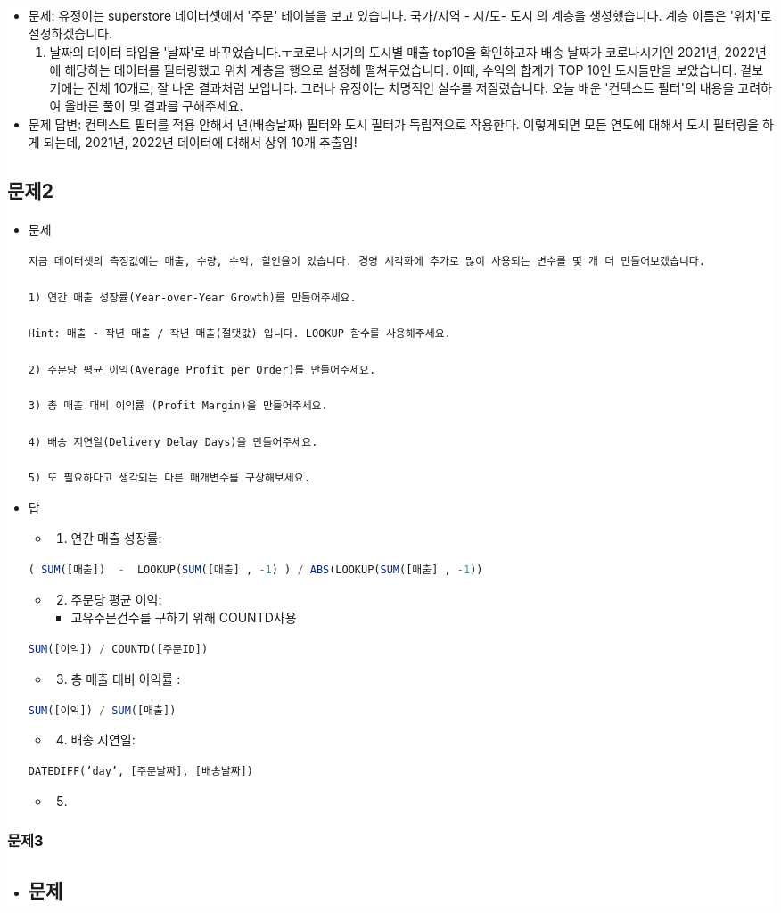 - 문제: 유정이는 superstore 데이터셋에서 '주문' 테이블을 보고 있습니다. 국가/지역 - 시/도- 도시 의 계층을 생성했습니다. 계층 이름은 '위치'로 설정하겠습니다.
    1. 날짜의 데이터 타입을 '날짜'로 바꾸었습니다.ㅜ코로나 시기의 도시별 매출 top10을 확인하고자 배송 날짜가 코로나시기인 2021년, 2022년에 해당하는 데이터를 필터링했고 위치 계층을 행으로 설정해 펼쳐두었습니다. 이때, 수익의 합계가 TOP 10인 도시들만을 보았습니다. 겉보기에는 전체 10개로, 잘 나온 결과처럼 보입니다. 그러나 유정이는 치명적인 실수를 저질렀습니다. 오늘 배운 '컨텍스트 필터'의 내용을 고려하여 올바른 풀이 및 결과를 구해주세요.
- 문제 답변: 컨텍스트 필터를 적용 안해서 년(배송날짜) 필터와 도시 필터가 독립적으로 작용한다. 이렇게되면 모든 연도에 대해서 도시 필터링을 하게 되는데, 2021년, 2022년 데이터에 대해서 상위 10개 추출임!

## 문제2

- 문제
    
    ```
    지금 데이터셋의 측정값에는 매출, 수량, 수익, 할인율이 있습니다. 경영 시각화에 추가로 많이 사용되는 변수를 몇 개 더 만들어보겠습니다.
    
    1) 연간 매출 성장률(Year-over-Year Growth)를 만들어주세요.
    
    Hint: 매출 - 작년 매출 / 작년 매출(절댓값) 입니다. LOOKUP 함수를 사용해주세요.
    
    2) 주문당 평균 이익(Average Profit per Order)를 만들어주세요.
    
    3) 총 매출 대비 이익률 (Profit Margin)을 만들어주세요.
    
    4) 배송 지연일(Delivery Delay Days)을 만들어주세요.
    
    5) 또 필요하다고 생각되는 다른 매개변수를 구상해보세요.
    ```
    
- 답
    - 1) 연간 매출 성장률:
    
    ```sql
    ( SUM([매출])  -  LOOKUP(SUM([매출] , -1) ) / ABS(LOOKUP(SUM([매출] , -1))
    ```
    
    - 2) 주문당 평균 이익:
        - 고유주문건수를 구하기 위해 COUNTD사용
    
    ```sql
    SUM([이익]) / COUNTD([주문ID])
    ```
    
    - 3) 총 매출 대비 이익률 :
    
    ```sql
    SUM([이익]) / SUM([매출])
    ```
    
    - 4) 배송 지연일:
    
    ```sql
    DATEDIFF(’day’, [주문날짜], [배송날짜])
    ```
    
    - 5)

### 문제3

- 문제
    - 
    